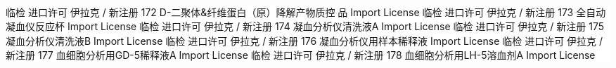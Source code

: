 临检
进口许可
伊拉克
/
新注册
172
D-二聚体&纤维蛋白（原）降解产物质控
品
Import
License
临检
进口许可
伊拉克
/
新注册
173
全自动凝血仪反应杯
Import
License
临检
进口许可
伊拉克
/
新注册
174
凝血分析仪清洗液A
Import
License
临检
进口许可
伊拉克
/
新注册
175
凝血分析仪清洗液B
Import
License
临检
进口许可
伊拉克
/
新注册
176
凝血分析仪用样本稀释液
Import
License
临检
进口许可
伊拉克
/
新注册
177
血细胞分析用GD-5稀释液A
Import
License
临检
进口许可
伊拉克
/
新注册
178
血细胞分析用LH-5溶血剂A
Import
License